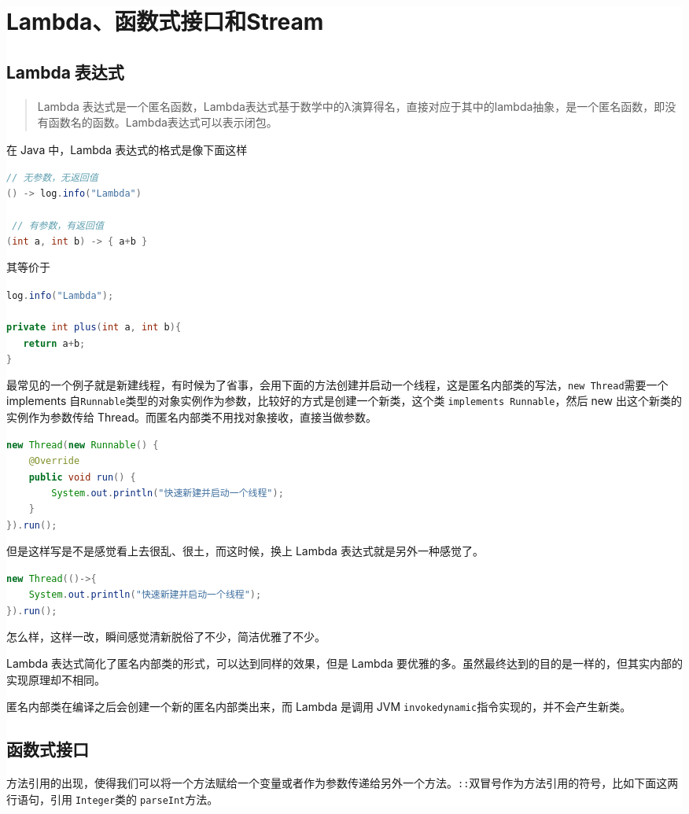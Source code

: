 # Lambda、函数式接口和Stream

## Lambda 表达式

>   Lambda 表达式是一个匿名函数，Lambda表达式基于数学中的λ演算得名，直接对应于其中的lambda抽象，是一个匿名函数，即没有函数名的函数。Lambda表达式可以表示闭包。

在 Java 中，Lambda 表达式的格式是像下面这样

```java
// 无参数，无返回值
() -> log.info("Lambda")

 // 有参数，有返回值
(int a, int b) -> { a+b }
```

其等价于

```java
log.info("Lambda");

private int plus(int a, int b){
   return a+b;
}
```

最常见的一个例子就是新建线程，有时候为了省事，会用下面的方法创建并启动一个线程，这是匿名内部类的写法，`new Thread`需要一个 implements 自`Runnable`类型的对象实例作为参数，比较好的方式是创建一个新类，这个类 `implements Runnable`，然后 new 出这个新类的实例作为参数传给 Thread。而匿名内部类不用找对象接收，直接当做参数。

```java
new Thread(new Runnable() {
    @Override
    public void run() {
        System.out.println("快速新建并启动一个线程");
    }
}).run();
```

但是这样写是不是感觉看上去很乱、很土，而这时候，换上 Lambda 表达式就是另外一种感觉了。

```java
new Thread(()->{
    System.out.println("快速新建并启动一个线程");
}).run();
```

怎么样，这样一改，瞬间感觉清新脱俗了不少，简洁优雅了不少。

Lambda 表达式简化了匿名内部类的形式，可以达到同样的效果，但是 Lambda 要优雅的多。虽然最终达到的目的是一样的，但其实内部的实现原理却不相同。

匿名内部类在编译之后会创建一个新的匿名内部类出来，而 Lambda 是调用 JVM `invokedynamic`指令实现的，并不会产生新类。

## 函数式接口

方法引用的出现，使得我们可以将一个方法赋给一个变量或者作为参数传递给另外一个方法。`::`双冒号作为方法引用的符号，比如下面这两行语句，引用 `Integer`类的 `parseInt`方法。
